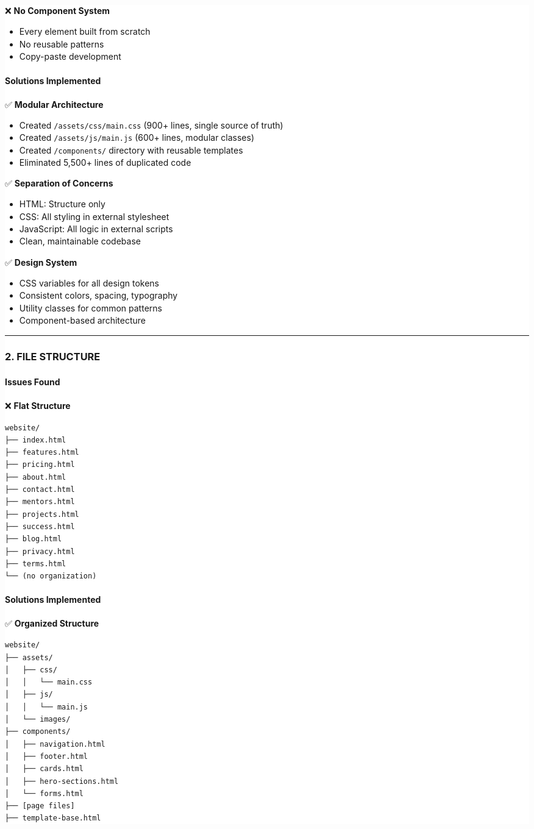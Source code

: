 ❌ **No Component System**
- Every element built from scratch
- No reusable patterns
- Copy-paste development

#### **Solutions Implemented**

✅ **Modular Architecture**
- Created `/assets/css/main.css` (900+ lines, single source of truth)
- Created `/assets/js/main.js` (600+ lines, modular classes)
- Created `/components/` directory with reusable templates
- Eliminated 5,500+ lines of duplicated code

✅ **Separation of Concerns**
- HTML: Structure only
- CSS: All styling in external stylesheet
- JavaScript: All logic in external scripts
- Clean, maintainable codebase

✅ **Design System**
- CSS variables for all design tokens
- Consistent colors, spacing, typography
- Utility classes for common patterns
- Component-based architecture

---

### **2. FILE STRUCTURE**

#### **Issues Found**

❌ **Flat Structure**
```
website/
├── index.html
├── features.html
├── pricing.html
├── about.html
├── contact.html
├── mentors.html
├── projects.html
├── success.html
├── blog.html
├── privacy.html
├── terms.html
└── (no organization)
```

#### **Solutions Implemented**

✅ **Organized Structure**
```
website/
├── assets/
│   ├── css/
│   │   └── main.css
│   ├── js/
│   │   └── main.js
│   └── images/
├── components/
│   ├── navigation.html
│   ├── footer.html
│   ├── cards.html
│   ├── hero-sections.html
│   └── forms.html
├── [page files]
├── template-base.html
```